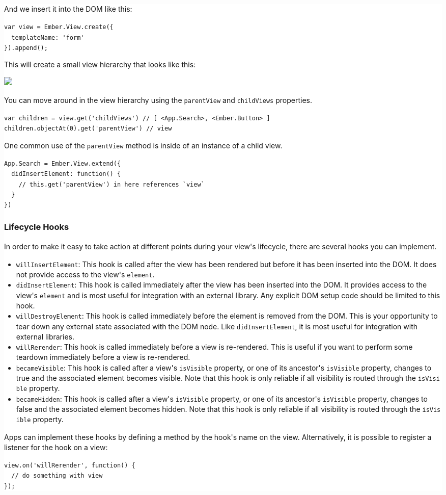 And we insert it into the DOM like this:

```
var view = Ember.View.create({
  templateName: 'form'
}).append();
```

This will create a small view hierarchy that looks like this:

<img src="/images/view-guide/simple-view-hierarchy.png">

You can move around in the view hierarchy using the `parentView` and `childViews` properties.

```
var children = view.get('childViews') // [ <App.Search>, <Ember.Button> ]
children.objectAt(0).get('parentView') // view
```

One common use of the `parentView` method is inside of an instance of a child view.

```
App.Search = Ember.View.extend({
  didInsertElement: function() {
    // this.get('parentView') in here references `view`
  }
})
```

### Lifecycle Hooks

In order to make it easy to take action at different points during your view's lifecycle, there are several hooks you can implement.

* `willInsertElement`: This hook is called after the view has been rendered but before it has been inserted into the DOM. It does not provide access to the view's `element`.
* `didInsertElement`: This hook is called immediately after the view has been inserted into the DOM. It provides access to the view's `element` and is most useful for integration with an external library. Any explicit DOM setup code should be limited to this hook.
* `willDestroyElement`: This hook is called immediately before the element is removed from the DOM. This is your opportunity to tear down any external state associated with the DOM node. Like `didInsertElement`, it is most useful for integration with external libraries.
* `willRerender`: This hook is called immediately before a view is re-rendered. This is useful if you want to perform some teardown immediately before a view is re-rendered.
* `becameVisible`: This hook is called after a view's `isVisible` property, or one of its ancestor's `isVisible` property, changes to true and the associated element becomes visible. Note that this hook is only reliable if all visibility is routed through the `isVisible` property.
* `becameHidden`: This hook is called after a view's `isVisible` property, or one of its ancestor's `isVisible` property, changes to false and the associated element becomes hidden. Note that this hook is only reliable if all visibility is routed through the `isVisible` property.

Apps can implement these hooks by defining a method by the hook's name on the view. Alternatively, it is possible to register a listener for the hook on a view:

```
view.on('willRerender', function() {
  // do something with view
});
```
